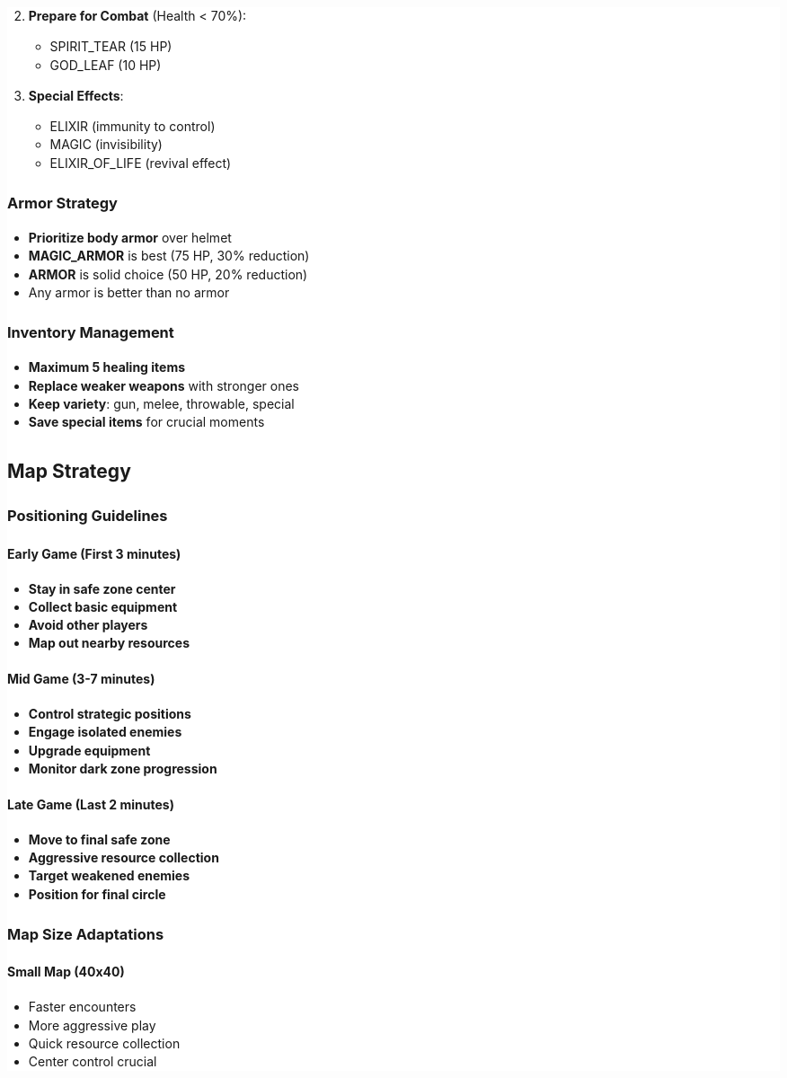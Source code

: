 2. **Prepare for Combat** (Health < 70%):
   - SPIRIT_TEAR (15 HP)
   - GOD_LEAF (10 HP)

3. **Special Effects**:
   - ELIXIR (immunity to control)
   - MAGIC (invisibility)
   - ELIXIR_OF_LIFE (revival effect)

### Armor Strategy
- **Prioritize body armor** over helmet
- **MAGIC_ARMOR** is best (75 HP, 30% reduction)
- **ARMOR** is solid choice (50 HP, 20% reduction)
- Any armor is better than no armor

### Inventory Management
- **Maximum 5 healing items**
- **Replace weaker weapons** with stronger ones
- **Keep variety**: gun, melee, throwable, special
- **Save special items** for crucial moments

## Map Strategy

### Positioning Guidelines

#### Early Game (First 3 minutes)
- **Stay in safe zone center**
- **Collect basic equipment**
- **Avoid other players**
- **Map out nearby resources**

#### Mid Game (3-7 minutes)
- **Control strategic positions**
- **Engage isolated enemies**
- **Upgrade equipment**
- **Monitor dark zone progression**

#### Late Game (Last 2 minutes)
- **Move to final safe zone**
- **Aggressive resource collection**
- **Target weakened enemies**
- **Position for final circle**

### Map Size Adaptations

#### Small Map (40x40)
- Faster encounters
- More aggressive play
- Quick resource collection
- Center control crucial
